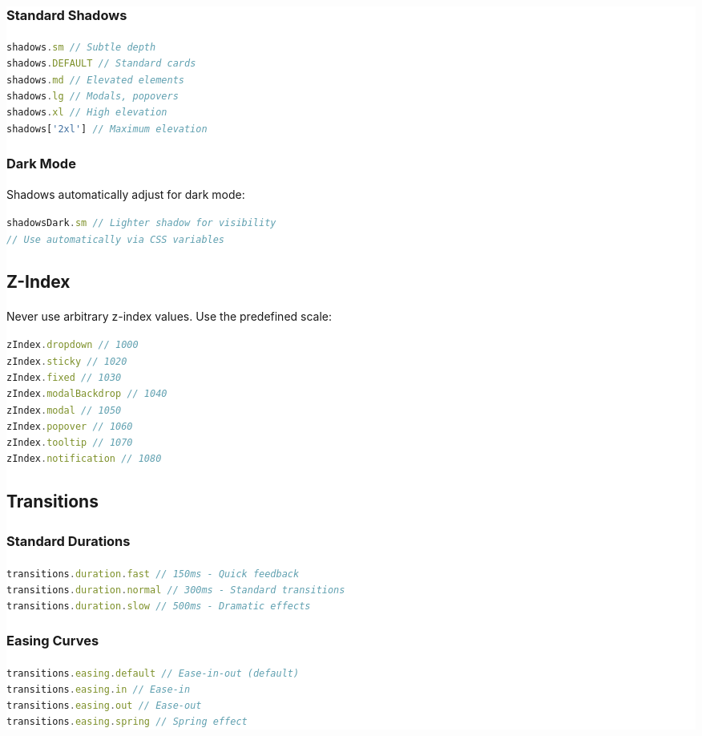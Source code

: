 ### Standard Shadows

```typescript
shadows.sm // Subtle depth
shadows.DEFAULT // Standard cards
shadows.md // Elevated elements
shadows.lg // Modals, popovers
shadows.xl // High elevation
shadows['2xl'] // Maximum elevation
```

### Dark Mode

Shadows automatically adjust for dark mode:

```typescript
shadowsDark.sm // Lighter shadow for visibility
// Use automatically via CSS variables
```

## Z-Index

Never use arbitrary z-index values. Use the predefined scale:

```typescript
zIndex.dropdown // 1000
zIndex.sticky // 1020
zIndex.fixed // 1030
zIndex.modalBackdrop // 1040
zIndex.modal // 1050
zIndex.popover // 1060
zIndex.tooltip // 1070
zIndex.notification // 1080
```

## Transitions

### Standard Durations

```typescript
transitions.duration.fast // 150ms - Quick feedback
transitions.duration.normal // 300ms - Standard transitions
transitions.duration.slow // 500ms - Dramatic effects
```

### Easing Curves

```typescript
transitions.easing.default // Ease-in-out (default)
transitions.easing.in // Ease-in
transitions.easing.out // Ease-out
transitions.easing.spring // Spring effect
```

